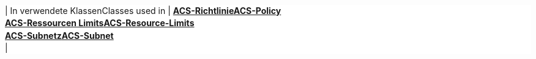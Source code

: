 | <span data-ttu-id="ea8e6-276">In verwendete Klassen</span><span class="sxs-lookup"><span data-stu-id="ea8e6-276">Classes used in</span></span>        | [<span data-ttu-id="ea8e6-277">**ACS-Richtlinie**</span><span class="sxs-lookup"><span data-stu-id="ea8e6-277">**ACS-Policy**</span></span>](c-acspolicy.md)<br/> [<span data-ttu-id="ea8e6-278">**ACS-Ressourcen Limits**</span><span class="sxs-lookup"><span data-stu-id="ea8e6-278">**ACS-Resource-Limits**</span></span>](c-acsresourcelimits.md)<br/> [<span data-ttu-id="ea8e6-279">**ACS-Subnetz**</span><span class="sxs-lookup"><span data-stu-id="ea8e6-279">**ACS-Subnet**</span></span>](c-acssubnet.md)<br/> |



 

 





